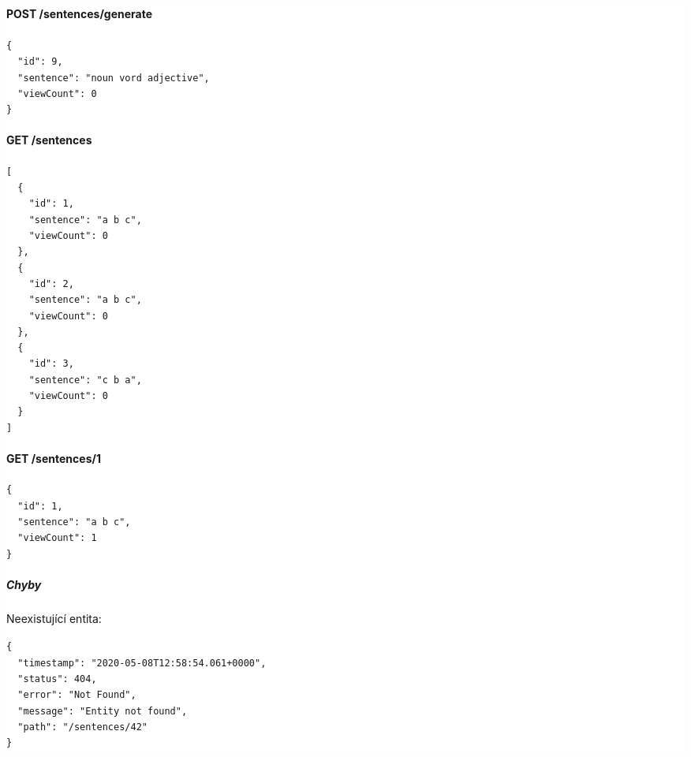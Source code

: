 #### POST /sentences/generate

```
{
  "id": 9,
  "sentence": "noun vord adjective",
  "viewCount": 0
}
```

#### GET /sentences

```
[
  {
    "id": 1,
    "sentence": "a b c",
    "viewCount": 0
  },
  {
    "id": 2,
    "sentence": "a b c",
    "viewCount": 0
  },
  {
    "id": 3,
    "sentence": "c b a",
    "viewCount": 0
  }
]
```

#### GET /sentences/1

```
{
  "id": 1,
  "sentence": "a b c",
  "viewCount": 1
}
```

##### Chyby 

Neexistující entita: 

```
{
  "timestamp": "2020-05-08T12:58:54.061+0000",
  "status": 404,
  "error": "Not Found",
  "message": "Entity not found",
  "path": "/sentences/42"
}
```
